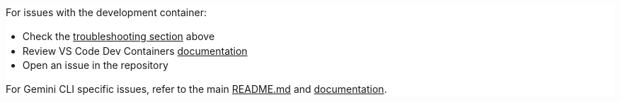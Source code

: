 For issues with the development container:
- Check the [troubleshooting section](#troubleshooting) above
- Review VS Code Dev Containers [documentation](https://code.visualstudio.com/docs/remote/containers)
- Open an issue in the repository

For Gemini CLI specific issues, refer to the main [README.md](README.md) and [documentation](docs/).

